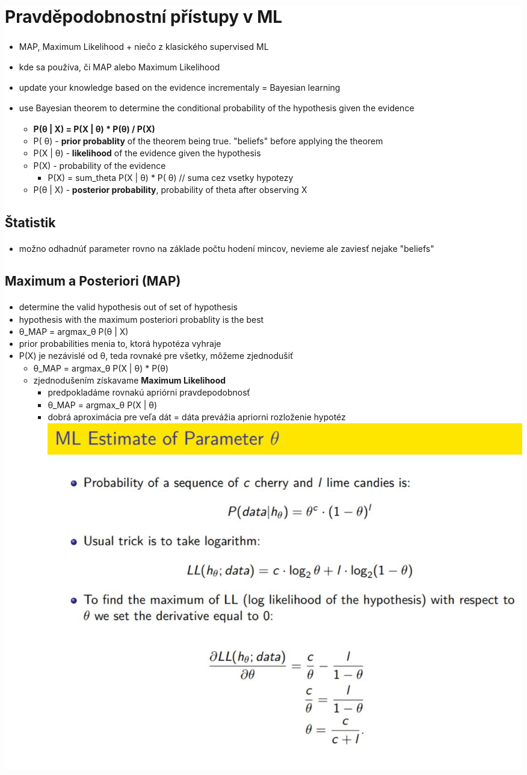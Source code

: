 # Pravděpodobnostní přístupy v ML
- MAP, Maximum Likelihood + niečo z klasického supervised ML
- kde sa používa, či MAP alebo Maximum Likelihood

- update your knowledge based on the evidence incrementaly = Bayesian learning
- use Bayesian theorem to determine the conditional probability of the hypothesis given the evidence
    - **P(θ | X) = P(X |  θ) * P(θ) / P(X)**
    - P( θ) - **prior probablity** of the theorem being true. "beliefs" before applying the theorem
    - P(X |  θ) - **likelihood** of the evidence given the hypothesis
    - P(X) - probability of the evidence
        - P(X) = sum_theta P(X |  θ) * P( θ) // suma cez vsetky hypotezy
    - P(θ | X) - **posterior probability**, probability of theta after observing X

## Štatistik
- možno odhadnúť parameter rovno na základe počtu hodení mincov, nevieme ale zaviesť nejake "beliefs"

## Maximum a Posteriori (MAP)
- determine the valid hypothesis out of set of hypothesis
- hypothesis with the maximum posteriori probablity is the best
- θ_MAP = argmax_θ P(θ | X)
- prior probabilities menia to, ktorá hypotéza vyhraje
- P(X) je nezávislé od θ, teda rovnaké pre všetky, môžeme zjednodušiť
    - θ_MAP = argmax_θ P(X | θ) * P(θ)
    - zjednodušením získavame **Maximum Likelihood**
        - predpokladáme rovnakú apriórni pravdepodobnosť
        - θ_MAP = argmax_θ P(X | θ)
        - dobrá aproximácia pre veľa dát = dáta prevážia apriorni rozloženie hypotéz
        ![](ml_estimate.JPG)